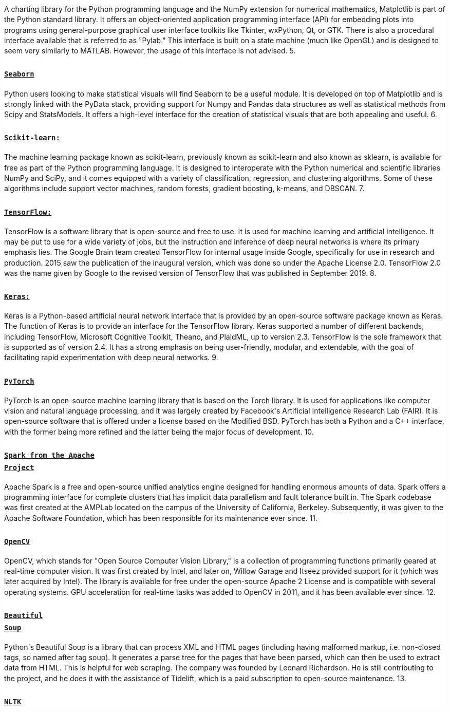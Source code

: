  A charting library for the Python programming language and the NumPy extension for numerical mathematics, Matplotlib is part of the Python standard library. It offers an object-oriented application programming interface (API) for embedding plots into programs using general-purpose graphical user interface toolkits like Tkinter, wxPython, Qt, or GTK. There is also a procedural interface available that is referred to as "Pylab." This interface is built on a state machine (much like OpenGL) and is designed to seem very similarly to MATLAB. However, the usage of this interface is not advised.
5. <b><h3><code><a href="https://seaborn.pydata.org/">Seaborn</a></code></h3></b>
 Python users looking to make statistical visuals will find Seaborn to be a useful module. It is developed on top of Matplotlib and is strongly linked with the PyData stack, providing support for Numpy and Pandas data structures as well as statistical methods from Scipy and StatsModels. It offers a high-level interface for the creation of statistical visuals that are both appealing and useful.
6. <b><h3><code><a href="https://scikit-learn.org/stable/">Scikit-learn:</a></code></h3></b>
 The machine learning package known as scikit-learn, previously known as scikit-learn and also known as sklearn, is available for free as part of the Python programming language. It is designed to interoperate with the Python numerical and scientific libraries NumPy and SciPy, and it comes equipped with a variety of classification, regression, and clustering algorithms. Some of these algorithms include support vector machines, random forests, gradient boosting, k-means, and DBSCAN.
7. <b><h3><code><a href="https://www.tensorflow.org/">TensorFlow:</a></code></h3></b>
 TensorFlow is a software library that is open-source and free to use. It is used for machine learning and artificial intelligence. It may be put to use for a wide variety of jobs, but the instruction and inference of deep neural networks is where its primary emphasis lies. The Google Brain team created TensorFlow for internal usage inside Google, specifically for use in research and production. 2015 saw the publication of the inaugural version, which was done so under the Apache License 2.0. TensorFlow 2.0 was the name given by Google to the revised version of TensorFlow that was published in September 2019.
8. <b><h3><code><a href="https://keras.io/">Keras:</a></code></h3></b>
 Keras is a Python-based artificial neural network interface that is provided by an open-source software package known as Keras. The function of Keras is to provide an interface for the TensorFlow library. Keras supported a number of different backends, including TensorFlow, Microsoft Cognitive Toolkit, Theano, and PlaidML, up to version 2.3. TensorFlow is the sole framework that is supported as of version 2.4. It has a strong emphasis on being user-friendly, modular, and extendable, with the goal of facilitating rapid experimentation with deep neural networks.
9. <b><h3><code><a href="https://pytorch.org/">PyTorch</a></code></h3></b>
 PyTorch is an open-source machine learning library that is based on the Torch library. It is used for applications like computer vision and natural language processing, and it was largely created by Facebook's Artificial Intelligence Research Lab (FAIR). It is open-source software that is offered under a license based on the Modified BSD. PyTorch has both a Python and a C++ interface, with the former being more refined and the latter being the major focus of development.
10. <b><h3><code><a href="https://spark.apache.org/">Spark from the Apache Project</a> </code></h3></b>
 Apache Spark is a free and open-source unified analytics engine designed for handling enormous amounts of data. Spark offers a programming interface for complete clusters that has implicit data parallelism and fault tolerance built in. The Spark codebase was first created at the AMPLab located on the campus of the University of California, Berkeley. Subsequently, it was given to the Apache Software Foundation, which has been responsible for its maintenance ever since.
11. <b><h3><code><a href="https://opencv.org/">OpenCV</a></code></h3></b>
 OpenCV, which stands for "Open Source Computer Vision Library," is a collection of programming functions primarily geared at real-time computer vision. It was first created by Intel, and later on, Willow Garage and Itseez provided support for it (which was later acquired by Intel). The library is available for free under the open-source Apache 2 License and is compatible with several operating systems. GPU acceleration for real-time tasks was added to OpenCV in 2011, and it has been available ever since.
12. <b><h3><code><a href="https://beautiful-soup-4.readthedocs.io/en/latest/">Beautiful Soup</a></code></h3></b>
 Python's Beautiful Soup is a library that can process XML and HTML pages (including having malformed markup, i.e. non-closed tags, so named after tag soup). It generates a parse tree for the pages that have been parsed, which can then be used to extract data from HTML. This is helpful for web scraping. The company was founded by Leonard Richardson. He is still contributing to the project, and he does it with the assistance of Tidelift, which is a paid subscription to open-source maintenance.
13. <b><h3><code><a href="https://www.nltk.org/">NLTK</a></code></h3></b>